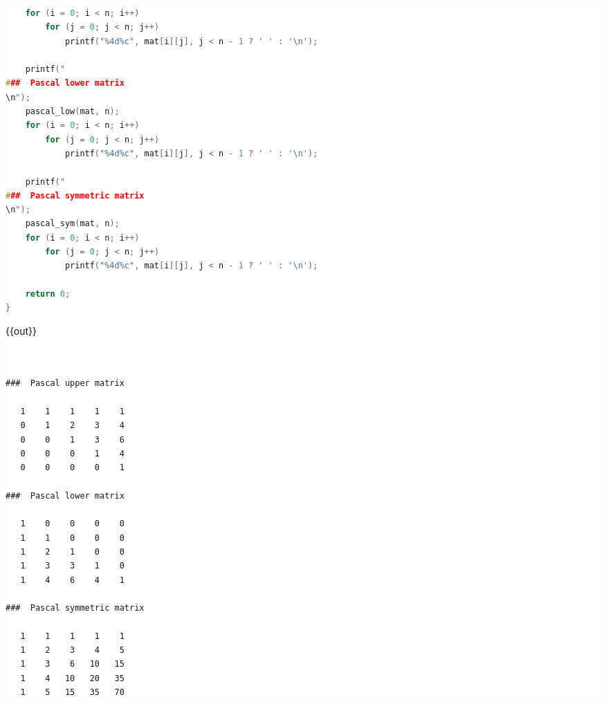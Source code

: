 ```c
    for (i = 0; i < n; i++)
        for (j = 0; j < n; j++)
            printf("%4d%c", mat[i][j], j < n - 1 ? ' ' : '\n');

    printf("
###  Pascal lower matrix 
\n");
    pascal_low(mat, n);
    for (i = 0; i < n; i++)
        for (j = 0; j < n; j++)
            printf("%4d%c", mat[i][j], j < n - 1 ? ' ' : '\n');

    printf("
###  Pascal symmetric matrix 
\n");
    pascal_sym(mat, n);
    for (i = 0; i < n; i++)
        for (j = 0; j < n; j++)
            printf("%4d%c", mat[i][j], j < n - 1 ? ' ' : '\n');

    return 0;
}

```

{{out}}

```txt


###  Pascal upper matrix 

   1    1    1    1    1
   0    1    2    3    4
   0    0    1    3    6
   0    0    0    1    4
   0    0    0    0    1

###  Pascal lower matrix 

   1    0    0    0    0
   1    1    0    0    0
   1    2    1    0    0
   1    3    3    1    0
   1    4    6    4    1

###  Pascal symmetric matrix 

   1    1    1    1    1
   1    2    3    4    5
   1    3    6   10   15
   1    4   10   20   35
   1    5   15   35   70

```
